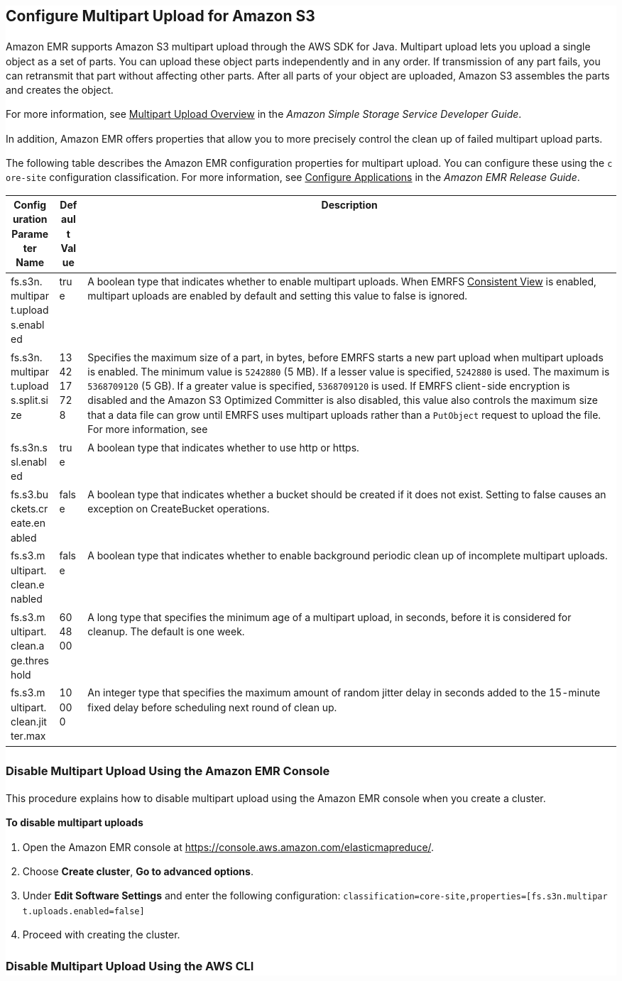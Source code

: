 ## Configure Multipart Upload for Amazon S3<a name="Config_Multipart"></a>

Amazon EMR supports Amazon S3 multipart upload through the AWS SDK for Java\. Multipart upload lets you upload a single object as a set of parts\. You can upload these object parts independently and in any order\. If transmission of any part fails, you can retransmit that part without affecting other parts\. After all parts of your object are uploaded, Amazon S3 assembles the parts and creates the object\.

For more information, see [Multipart Upload Overview](https://docs.aws.amazon.com/AmazonS3/latest/dev//mpuoverview.html) in the *Amazon Simple Storage Service Developer Guide*\.

In addition, Amazon EMR offers properties that allow you to more precisely control the clean up of failed multipart upload parts\.

The following table describes the Amazon EMR configuration properties for multipart upload\. You can configure these using the `core-site` configuration classification\. For more information, see [Configure Applications](https://docs.aws.amazon.com/emr/latest/ReleaseGuide/configure-apps.html) in the *Amazon EMR Release Guide*\.


| Configuration Parameter Name | Default Value | Description | 
| --- | --- | --- | 
| fs\.s3n\.multipart\.uploads\.enabled | true | A boolean type that indicates whether to enable multipart uploads\. When EMRFS [Consistent View](emr-plan-consistent-view.md) is enabled, multipart uploads are enabled by default and setting this value to false is ignored\. | 
| fs\.s3n\.multipart\.uploads\.split\.size | 134217728 | Specifies the maximum size of a part, in bytes, before EMRFS starts a new part upload when multipart uploads is enabled\. The minimum value is `5242880` \(5 MB\)\. If a lesser value is specified, `5242880` is used\. The maximum is `5368709120` \(5 GB\)\. If a greater value is specified, `5368709120` is used\. If EMRFS client\-side encryption is disabled and the Amazon S3 Optimized Committer is also disabled, this value also controls the maximum size that a data file can grow until EMRFS uses multipart uploads rather than a `PutObject` request to upload the file\. For more information, see  | 
| fs\.s3n\.ssl\.enabled | true | A boolean type that indicates whether to use http or https\.  | 
| fs\.s3\.buckets\.create\.enabled | false | A boolean type that indicates whether a bucket should be created if it does not exist\. Setting to false causes an exception on CreateBucket operations\. | 
| fs\.s3\.multipart\.clean\.enabled | false | A boolean type that indicates whether to enable background periodic clean up of incomplete multipart uploads\. | 
| fs\.s3\.multipart\.clean\.age\.threshold | 604800 | A long type that specifies the minimum age of a multipart upload, in seconds, before it is considered for cleanup\. The default is one week\. | 
| fs\.s3\.multipart\.clean\.jitter\.max | 10000 | An integer type that specifies the maximum amount of random jitter delay in seconds added to the 15\-minute fixed delay before scheduling next round of clean up\. | 

### Disable Multipart Upload Using the Amazon EMR Console<a name="emr-dev-multipart-upload-console"></a>

This procedure explains how to disable multipart upload using the Amazon EMR console when you create a cluster\.

**To disable multipart uploads**

1. Open the Amazon EMR console at [https://console\.aws\.amazon\.com/elasticmapreduce/](https://console.aws.amazon.com/elasticmapreduce/)\.

1. Choose **Create cluster**, **Go to advanced options**\.

1. Under **Edit Software Settings** and enter the following configuration: `classification=core-site,properties=[fs.s3n.multipart.uploads.enabled=false]`

1. Proceed with creating the cluster\.

### Disable Multipart Upload Using the AWS CLI<a name="emr-dev-multipart-upload-awscli"></a>
